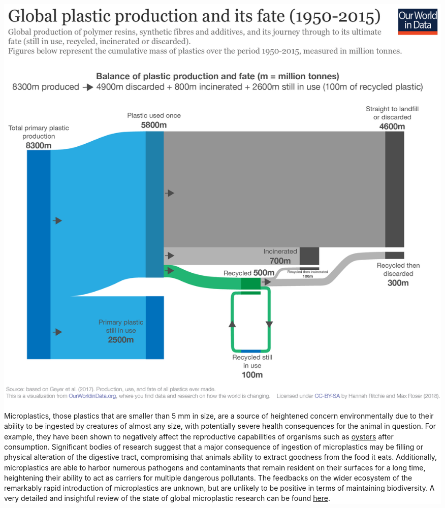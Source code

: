 ![plastic-fate](../images/plastic-fate.png)

Microplastics, those plastics that are smaller than 5 mm in size, are a source of heightened concern environmentally due to their ability to be ingested by creatures of almost any size, with potentially severe health consequences for the animal in question. For example, they have been shown to negatively affect the reproductive capabilities of organisms such as [oysters](https://www.pnas.org/content/113/9/2430) after consumption. Significant bodies of research suggest that a major consequence of ingestion of microplastics may be filling or physical alteration of the digestive tract, compromising that animals ability to extract goodness from the food it eats. Additionally, microplastics are able to harbor numerous pathogens and contaminants that remain resident on their surfaces for a long time, heightening their ability to act as carriers for multiple dangerous pollutants. The feedbacks on the wider ecosystem of the remarkably rapid introduction of microplastics are unknown, but are unlikely to be positive in terms of maintaining biodiversity. A very detailed and insightful review of the state of global microplastic research can be found [here](https://agupubs.onlinelibrary.wiley.com/doi/10.1029/2018JC014719). 
